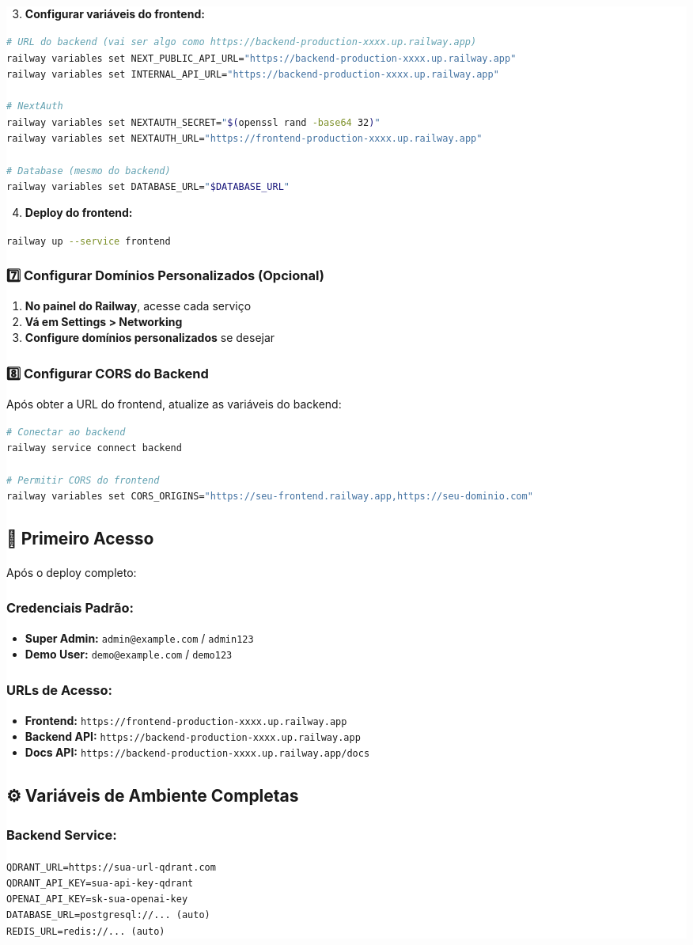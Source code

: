 3. **Configurar variáveis do frontend:**
```bash
# URL do backend (vai ser algo como https://backend-production-xxxx.up.railway.app)
railway variables set NEXT_PUBLIC_API_URL="https://backend-production-xxxx.up.railway.app"
railway variables set INTERNAL_API_URL="https://backend-production-xxxx.up.railway.app"

# NextAuth
railway variables set NEXTAUTH_SECRET="$(openssl rand -base64 32)"
railway variables set NEXTAUTH_URL="https://frontend-production-xxxx.up.railway.app"

# Database (mesmo do backend)
railway variables set DATABASE_URL="$DATABASE_URL"
```

4. **Deploy do frontend:**
```bash
railway up --service frontend
```

### 7️⃣ **Configurar Domínios Personalizados (Opcional)**

1. **No painel do Railway**, acesse cada serviço
2. **Vá em Settings > Networking**
3. **Configure domínios personalizados** se desejar

### 8️⃣ **Configurar CORS do Backend**

Após obter a URL do frontend, atualize as variáveis do backend:

```bash
# Conectar ao backend
railway service connect backend

# Permitir CORS do frontend
railway variables set CORS_ORIGINS="https://seu-frontend.railway.app,https://seu-dominio.com"
```

## 🔑 **Primeiro Acesso**

Após o deploy completo:

### **Credenciais Padrão:**
- **Super Admin:** `admin@example.com` / `admin123`
- **Demo User:** `demo@example.com` / `demo123`

### **URLs de Acesso:**
- **Frontend:** `https://frontend-production-xxxx.up.railway.app`
- **Backend API:** `https://backend-production-xxxx.up.railway.app`
- **Docs API:** `https://backend-production-xxxx.up.railway.app/docs`

## ⚙️ **Variáveis de Ambiente Completas**

### **Backend Service:**
```env
QDRANT_URL=https://sua-url-qdrant.com
QDRANT_API_KEY=sua-api-key-qdrant
OPENAI_API_KEY=sk-sua-openai-key
DATABASE_URL=postgresql://... (auto)
REDIS_URL=redis://... (auto)
```
